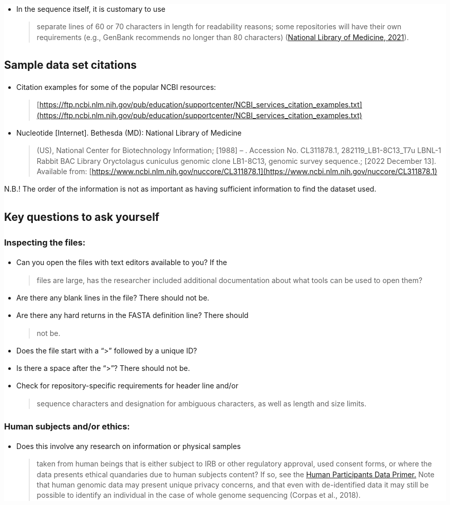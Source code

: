 - <span class="mark">In the sequence itself, it is customary to use
  > separate lines of 60 or 70 characters in length for readability
  > reasons; some repositories will have their own requirements (e.g.,
  > GenBank recommends no longer than 80 characters)
  > (</span>[National Library of Medicine,
  > 2021](https://www.ncbi.nlm.nih.gov/genbank/fastaformat/))<span class="mark">.</span>

## Sample data set citations

- Citation examples for some of the popular NCBI resources:
  > [https://ftp.ncbi.nlm.nih.gov/pub/education/supportcenter/NCBI_services_citation_examples.txt](https://ftp.ncbi.nlm.nih.gov/pub/education/supportcenter/NCBI_services_citation_examples.txt)

- Nucleotide \[Internet\]. Bethesda (MD): National Library of Medicine
  > (US), National Center for Biotechnology Information; \[1988\] – .
  > Accession No. CL311878.1, 282119_LB1-8C13_T7u LBNL-1 Rabbit BAC
  > Library Oryctolagus cuniculus genomic clone LB1-8C13, genomic survey
  > sequence.; \[2022 December 13\]. Available from:
  > [https://www.ncbi.nlm.nih.gov/nuccore/CL311878.1](https://www.ncbi.nlm.nih.gov/nuccore/CL311878.1)

N.B.! The order of the information is not as important as having
sufficient information to find the dataset used.

## Key questions to ask yourself

### Inspecting the files:

- Can you open the files with text editors available to you? If the
  > files are large, has the researcher included additional
  > documentation about what tools can be used to open them?

- Are there any blank lines in the file? There should not be.

- Are there any hard returns in the FASTA definition line? There should
  > not be.

- Does the file start with a “\>” followed by a unique ID?

- Is there a space after the “\>”? There should not be.

- Check for repository-specific requirements for header line and/or
  > sequence characters and designation for ambiguous characters, as
  > well as length and size limits.

### Human subjects and/or ethics:

- Does this involve any research on information or physical samples
  > taken from human beings that is either subject to IRB or other
  > regulatory approval, used consent forms, or where the data presents
  > ethical quandaries due to human subjects content? If so, see the
  > [Human Participants Data
  > Primer.](https://github.com/DataCurationNetwork/data-primers/blob/master/Human%20Participants%20Data%20Essentials%20Data%20Curation%20Primer/human-participants-data-essentials-data-curation-primer.md)
  > Note that human genomic data may present unique privacy concerns,
  > and that even with de-identified data it may still be possible to
  > identify an individual in the case of whole genome sequencing
  > (Corpas et al., 2018).
